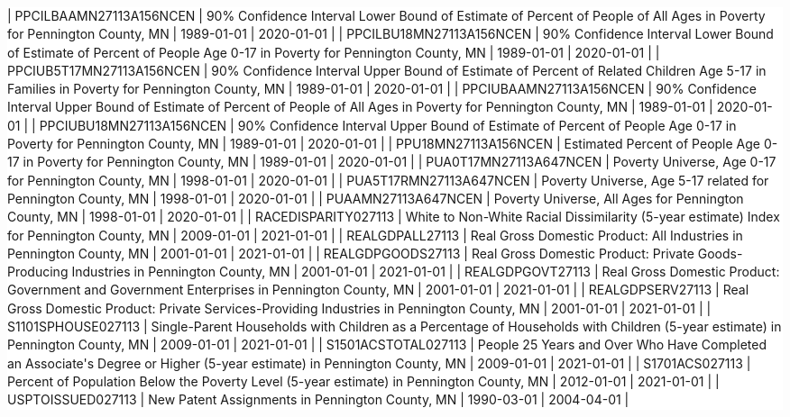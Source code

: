 | PPCILBAAMN27113A156NCEN   | 90% Confidence Interval Lower Bound of Estimate of Percent of People of All Ages in Poverty for Pennington County, MN                                                          | 1989-01-01          | 2020-01-01        |
| PPCILBU18MN27113A156NCEN  | 90% Confidence Interval Lower Bound of Estimate of Percent of People Age 0-17 in Poverty for Pennington County, MN                                                             | 1989-01-01          | 2020-01-01        |
| PPCIUB5T17MN27113A156NCEN | 90% Confidence Interval Upper Bound of Estimate of Percent of Related Children Age 5-17 in Families in Poverty for Pennington County, MN                                       | 1989-01-01          | 2020-01-01        |
| PPCIUBAAMN27113A156NCEN   | 90% Confidence Interval Upper Bound of Estimate of Percent of People of All Ages in Poverty for Pennington County, MN                                                          | 1989-01-01          | 2020-01-01        |
| PPCIUBU18MN27113A156NCEN  | 90% Confidence Interval Upper Bound of Estimate of Percent of People Age 0-17 in Poverty for Pennington County, MN                                                             | 1989-01-01          | 2020-01-01        |
| PPU18MN27113A156NCEN      | Estimated Percent of People Age 0-17 in Poverty for Pennington County, MN                                                                                                      | 1989-01-01          | 2020-01-01        |
| PUA0T17MN27113A647NCEN    | Poverty Universe, Age 0-17 for Pennington County, MN                                                                                                                           | 1998-01-01          | 2020-01-01        |
| PUA5T17RMN27113A647NCEN   | Poverty Universe, Age 5-17 related for Pennington County, MN                                                                                                                   | 1998-01-01          | 2020-01-01        |
| PUAAMN27113A647NCEN       | Poverty Universe, All Ages for Pennington County, MN                                                                                                                           | 1998-01-01          | 2020-01-01        |
| RACEDISPARITY027113       | White to Non-White Racial Dissimilarity (5-year estimate) Index for Pennington County, MN                                                                                      | 2009-01-01          | 2021-01-01        |
| REALGDPALL27113           | Real Gross Domestic Product: All Industries in Pennington County, MN                                                                                                           | 2001-01-01          | 2021-01-01        |
| REALGDPGOODS27113         | Real Gross Domestic Product: Private Goods-Producing Industries in Pennington County, MN                                                                                       | 2001-01-01          | 2021-01-01        |
| REALGDPGOVT27113          | Real Gross Domestic Product: Government and Government Enterprises in Pennington County, MN                                                                                    | 2001-01-01          | 2021-01-01        |
| REALGDPSERV27113          | Real Gross Domestic Product: Private Services-Providing Industries in Pennington County, MN                                                                                    | 2001-01-01          | 2021-01-01        |
| S1101SPHOUSE027113        | Single-Parent Households with Children as a Percentage of Households with Children (5-year estimate) in Pennington County, MN                                                  | 2009-01-01          | 2021-01-01        |
| S1501ACSTOTAL027113       | People 25 Years and Over Who Have Completed an Associate's Degree or Higher (5-year estimate) in Pennington County, MN                                                         | 2009-01-01          | 2021-01-01        |
| S1701ACS027113            | Percent of Population Below the Poverty Level (5-year estimate) in Pennington County, MN                                                                                       | 2012-01-01          | 2021-01-01        |
| USPTOISSUED027113         | New Patent Assignments in Pennington County, MN                                                                                                                                | 1990-03-01          | 2004-04-01        |